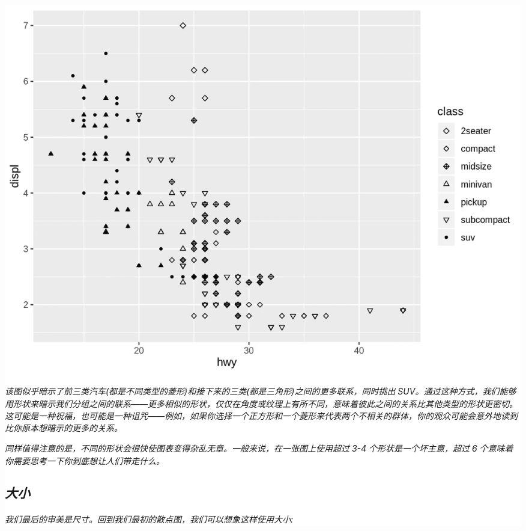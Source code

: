 *![](img/c508a1af7dbb99e9800ea698b1bd57a2.png)*

*该图似乎暗示了前三类汽车(都是不同类型的菱形)和接下来的三类(都是三角形)之间的更多联系，同时挑出 SUV。通过这种方式，我们能够用形状来暗示我们分组之间的联系——更多相似的形状，仅仅在角度或纹理上有所不同，意味着彼此之间的关系比其他类型的形状更密切。这可能是一种祝福，也可能是一种诅咒——例如，如果你选择一个正方形和一个菱形来代表两个不相关的群体，你的观众可能会意外地读到比你原本想暗示的更多的关系。*

*同样值得注意的是，不同的形状会很快使图表变得杂乱无章。一般来说，在一张图上使用超过 3-4 个形状是一个坏主意，超过 6 个意味着你需要思考一下你到底想让人们带走什么。*

## *大小*

*我们最后的审美是尺寸。回到我们最初的散点图，我们可以想象这样使用大小:*
